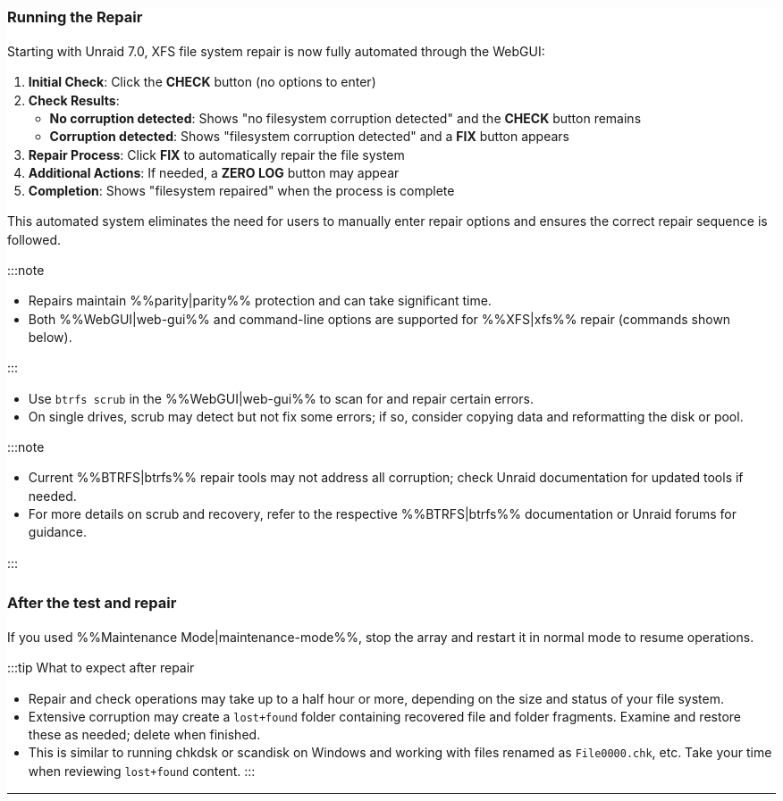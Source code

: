 ### Running the Repair

<Tabs>
<TabItem value="xfs-drives" label="For XFS drives">

Starting with Unraid 7.0, XFS file system repair is now fully automated through the WebGUI:

1. **Initial Check**: Click the **CHECK** button (no options to enter)
2. **Check Results**:
   - **No corruption detected**: Shows "no filesystem corruption detected" and the **CHECK** button remains
   - **Corruption detected**: Shows "filesystem corruption detected" and a **FIX** button appears
3. **Repair Process**: Click **FIX** to automatically repair the file system
4. **Additional Actions**: If needed, a **ZERO LOG** button may appear
5. **Completion**: Shows "filesystem repaired" when the process is complete

This automated system eliminates the need for users to manually enter repair options and ensures the correct repair sequence is followed.

:::note

- Repairs maintain %%parity|parity%% protection and can take significant time.
- Both %%WebGUI|web-gui%% and command-line options are supported for %%XFS|xfs%% repair (commands shown below).

:::

</TabItem>

<TabItem value="btrfs-drives" label="For BTRFS drives and pools">

- Use `btrfs scrub` in the %%WebGUI|web-gui%% to scan for and repair certain errors.
- On single drives, scrub may detect but not fix some errors; if so, consider copying data and reformatting the disk or pool.

:::note

- Current %%BTRFS|btrfs%% repair tools may not address all corruption; check Unraid documentation for updated tools if needed.
- For more details on scrub and recovery, refer to the respective %%BTRFS|btrfs%% documentation or Unraid forums for guidance.

:::

</TabItem>
</Tabs>

### After the test and repair

If you used %%Maintenance Mode|maintenance-mode%%, stop the array and restart it in normal mode to resume operations.

:::tip What to expect after repair

- Repair and check operations may take up to a half hour or more, depending on the size and status of your file system.
- Extensive corruption may create a `lost+found` folder containing recovered file and folder fragments. Examine and restore these as needed; delete when finished.
- This is similar to running chkdsk or scandisk on Windows and working with files renamed as `File0000.chk`, etc. Take your time when reviewing `lost+found` content.
:::

---